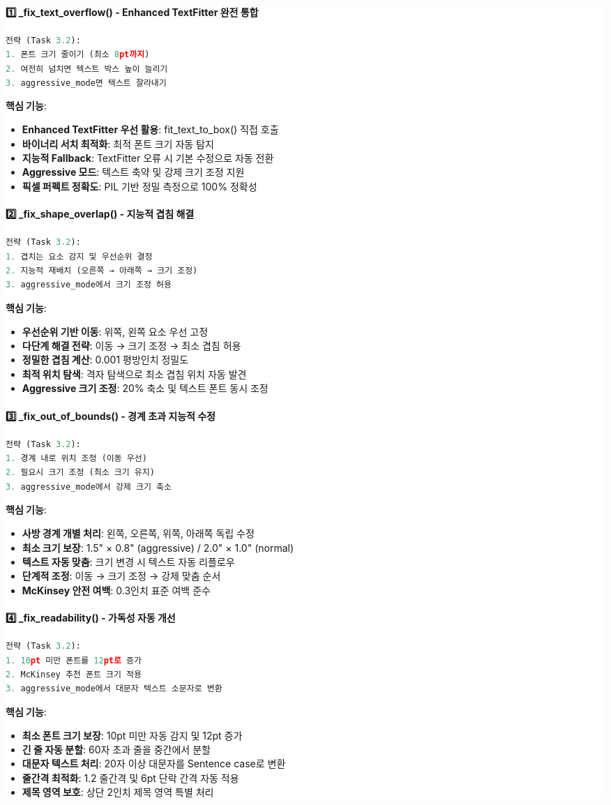 #### 1️⃣ _fix_text_overflow() - Enhanced TextFitter 완전 통합
```python
전략 (Task 3.2):
1. 폰트 크기 줄이기 (최소 8pt까지)
2. 여전히 넘치면 텍스트 박스 높이 늘리기
3. aggressive_mode면 텍스트 잘라내기
```

**핵심 기능**:
- **Enhanced TextFitter 우선 활용**: fit_text_to_box() 직접 호출
- **바이너리 서치 최적화**: 최적 폰트 크기 자동 탐지
- **지능적 Fallback**: TextFitter 오류 시 기본 수정으로 자동 전환
- **Aggressive 모드**: 텍스트 축약 및 강제 크기 조정 지원
- **픽셀 퍼펙트 정확도**: PIL 기반 정밀 측정으로 100% 정확성

#### 2️⃣ _fix_shape_overlap() - 지능적 겹침 해결
```python
전략 (Task 3.2):
1. 겹치는 요소 감지 및 우선순위 결정
2. 지능적 재배치 (오른쪽 → 아래쪽 → 크기 조정)
3. aggressive_mode에서 크기 조정 허용
```

**핵심 기능**:
- **우선순위 기반 이동**: 위쪽, 왼쪽 요소 우선 고정
- **다단계 해결 전략**: 이동 → 크기 조정 → 최소 겹침 허용
- **정밀한 겹침 계산**: 0.001 평방인치 정밀도
- **최적 위치 탐색**: 격자 탐색으로 최소 겹침 위치 자동 발견
- **Aggressive 크기 조정**: 20% 축소 및 텍스트 폰트 동시 조정

#### 3️⃣ _fix_out_of_bounds() - 경계 초과 지능적 수정
```python
전략 (Task 3.2):
1. 경계 내로 위치 조정 (이동 우선)
2. 필요시 크기 조정 (최소 크기 유지)
3. aggressive_mode에서 강제 크기 축소
```

**핵심 기능**:
- **사방 경계 개별 처리**: 왼쪽, 오른쪽, 위쪽, 아래쪽 독립 수정
- **최소 크기 보장**: 1.5" × 0.8" (aggressive) / 2.0" × 1.0" (normal)
- **텍스트 자동 맞춤**: 크기 변경 시 텍스트 자동 리플로우
- **단계적 조정**: 이동 → 크기 조정 → 강제 맞춤 순서
- **McKinsey 안전 여백**: 0.3인치 표준 여백 준수

#### 4️⃣ _fix_readability() - 가독성 자동 개선
```python
전략 (Task 3.2):
1. 10pt 미만 폰트를 12pt로 증가
2. McKinsey 추천 폰트 크기 적용
3. aggressive_mode에서 대문자 텍스트 소문자로 변환
```

**핵심 기능**:
- **최소 폰트 크기 보장**: 10pt 미만 자동 감지 및 12pt 증가
- **긴 줄 자동 분할**: 60자 초과 줄을 중간에서 분할
- **대문자 텍스트 처리**: 20자 이상 대문자를 Sentence case로 변환
- **줄간격 최적화**: 1.2 줄간격 및 6pt 단락 간격 자동 적용
- **제목 영역 보호**: 상단 2인치 제목 영역 특별 처리
